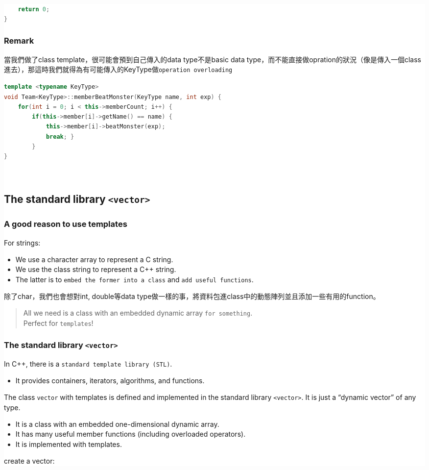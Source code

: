 ```cpp
    return 0; 
}

```



### **Remark**

當我們做了class template，很可能會預到自己傳入的data type不是basic data type，而不能直接做opration的狀況（像是傳入一個class進去），那這時我們就得為有可能傳入的KeyType做`operation overloading`

```cpp
template <typename KeyType> 
void Team<KeyType>::memberBeatMonster(KeyType name, int exp) {
    for(int i = 0; i < this->memberCount; i++) {
        if(this->member[i]->getName() == name) {
            this->member[i]->beatMonster(exp);
            break; }
        } 
}

```


<br/>


## **The standard library `<vector>`**

### **A good reason to use templates**

For strings:
- We use a character array to represent a C string.
- We use the class string to represent a C++ string.
- The latter is to `embed the former into a class` and `add useful functions`. 

除了char，我們也會想對int, double等data type做一樣的事，將資料包進class中的動態陣列並且添加一些有用的function。

> All we need is a class with an embedded dynamic array `for something`.  
> Perfect for `templates`!



### **The standard library `<vector>`**

In C++, there is a `standard template library (STL)`. 
- It provides containers, iterators, algorithms, and functions. 

The class `vector` with templates is defined and implemented in the standard
library `<vector>`. It is just a “dynamic vector” of any type.

- It is a class with an embedded one-dimensional dynamic array. 
- It has many useful member functions (including overloaded operators). 
- It is implemented with templates.

create a vector:
